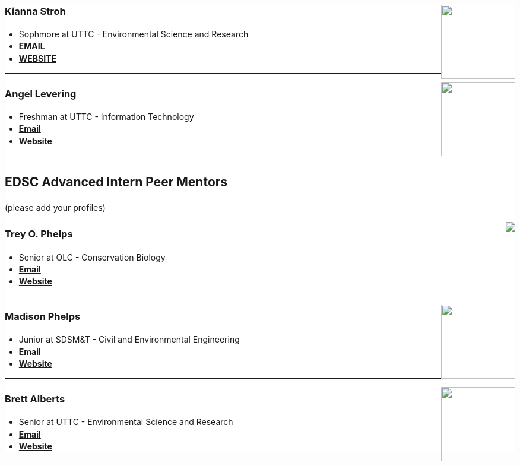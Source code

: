 <img style="float: right;" src="https://github.com/KiStroh/Kistroh-esiil-stars-webpage/raw/main/SELFIE_30.jpg" width="125" height="125">

### **Kianna Stroh**
 * Sophmore at UTTC - Environmental Science and Research
 * <a href = "mailto: stroh.kianna@stu.uttc.edu" target="_blank">**EMAIL** </a>
 * <a href = "https://Kistroh.github.io/Kistroh-esiil-stars-webpage" target="_blank">**WEBSITE** </a>


***
 
 <img style="float: right;" src="https://user-images.githubusercontent.com/128650432/229696700-6a12f1bd-802f-4c7d-9537-b2406ad59c82.jpg" width="125" height="125">

 
### **Angel Levering**
 * Freshman at UTTC - Information Technology
 * <a href = "mailto: levering.angel@stu.uttc.edu" target="_blank">**Email** </a>
 * <a href = "https://angellevering.github.io/ESIIL/" target="_blank">**Website** </a>
 

***

## **EDSC Advanced Intern Peer Mentors** 
(please add your profiles)

 
<img style="float: right;" src="https://avatars.githubusercontent.com/u/86793398?s=400&u=a8fbe84f623db4139fd2d6243498df7c4f102593&v=4"  height="125">
 
### **Trey O. Phelps**
 * Senior at OLC - Conservation Biology
 * <a href = "mailto: tphelps24422@olc.edu" target="_blank">**Email** </a>
 * <a href = "https://treyorion.github.io/treyorion-esiil-stars-webpage/" target="_blank">**Website** </a>
 
***

<img style="float: right;" src="https://avatars.githubusercontent.com/u/128856197?s=400&u=86dc90d515121d30865004b348aaa73c9059ff13&v=4" width="125" height="125">

### **Madison Phelps**
 * Junior at SDSM&T - Civil and Environmental Engineering
 * <a href = "mailto: madison.phelps@mines.sdsmt.edu" target="_blank">**Email** </a>
 * <a href = "https://sm3ag0l.github.io/madison-phelps-esiil-stars-webpage/" target="_blank">**Website** </a>
 
 
***
 
<img style="float: right;" src="https://wakunza.github.io/brett-esiil-stars-webpage/Brett.jpg" width="125" height="125">
 
### **Brett Alberts**
 * Senior at UTTC - Environmental Science and Research
 * <a href = "mailto: albertsbrett@gmail.com" target="_blank">**Email**</a>
 * <a href = "https://wakunza.github.io/brett-esiil-stars-webpage/" target="_blank">**Website**</a>
 